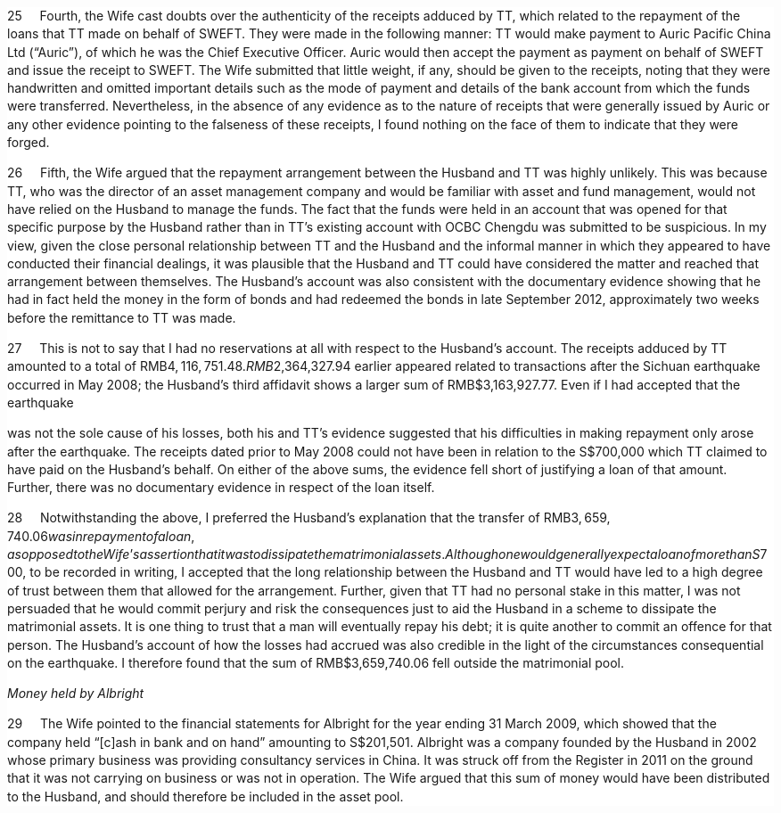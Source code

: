 25     Fourth, the Wife cast doubts over the authenticity of the receipts adduced by TT, which related to the repayment of the loans that TT made on behalf of SWEFT. They were made in the following manner: TT would make payment to Auric Pacific China Ltd (“Auric”), of which he was the Chief Executive Officer. Auric would then accept the payment as payment on behalf of SWEFT and issue the receipt to SWEFT. The Wife submitted that little weight, if any, should be given to the receipts, noting that they were handwritten and omitted important details such as the mode of payment and details of the bank account from which the funds were transferred. Nevertheless, in the absence of any evidence as to the nature of receipts that were generally issued by Auric or any other evidence pointing to the falseness of these receipts, I found nothing on the face of them to indicate that they were forged. 

26     Fifth, the Wife argued that the repayment arrangement between the Husband and TT was highly unlikely. This was because TT, who was the director of an asset management company and would be familiar with asset and fund management, would not have relied on the Husband to manage the funds. The fact that the funds were held in an account that was opened for that specific purpose by the Husband rather than in TT’s existing account with OCBC Chengdu was submitted to be suspicious. In my view, given the close personal relationship between TT and the Husband and the informal manner in which they appeared to have conducted their financial dealings, it was plausible that the Husband and TT could have considered the matter and reached that arrangement between themselves. The Husband’s account was also consistent with the documentary evidence showing that he had in fact held the money in the form of bonds and had redeemed the bonds in late September 2012, approximately two weeks before the remittance to TT was made. 

27     This is not to say that I had no reservations at all with respect to the Husband’s account. The receipts adduced by TT amounted to a total of RMB$4,116,751.48. RMB$2,364,327.94 earlier appeared related to transactions after the Sichuan earthquake occurred in May 2008; the Husband’s third affidavit shows a larger sum of RMB$3,163,927.77. Even if I had accepted that the earthquake 


was not the sole cause of his losses, both his and TT’s evidence suggested that his difficulties in making repayment only arose after the earthquake. The receipts dated prior to May 2008 could not have been in relation to the S$700,000 which TT claimed to have paid on the Husband’s behalf. On either of the above sums, the evidence fell short of justifying a loan of that amount. Further, there was no documentary evidence in respect of the loan itself. 

28     Notwithstanding the above, I preferred the Husband’s explanation that the transfer of RMB$3,659,740.06 was in repayment of a loan, as opposed to the Wife’s assertion that it was to dissipate the matrimonial assets. Although one would generally expect a loan of more than S$700, to be recorded in writing, I accepted that the long relationship between the Husband and TT would have led to a high degree of trust between them that allowed for the arrangement. Further, given that TT had no personal stake in this matter, I was not persuaded that he would commit perjury and risk the consequences just to aid the Husband in a scheme to dissipate the matrimonial assets. It is one thing to trust that a man will eventually repay his debt; it is quite another to commit an offence for that person. The Husband’s account of how the losses had accrued was also credible in the light of the circumstances consequential on the earthquake. I therefore found that the sum of RMB$3,659,740.06 fell outside the matrimonial pool. 

_Money held by Albright_ 

29     The Wife pointed to the financial statements for Albright for the year ending 31 March 2009, which showed that the company held “[c]ash in bank and on hand” amounting to S$201,501. Albright was a company founded by the Husband in 2002 whose primary business was providing consultancy services in China. It was struck off from the Register in 2011 on the ground that it was not carrying on business or was not in operation. The Wife argued that this sum of money would have been distributed to the Husband, and should therefore be included in the asset pool. 
